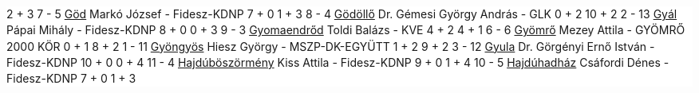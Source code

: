 <td>2 + 3</td>
<td>7 - 5</td>
</tr>
<tr>
<td><a href="../god">Göd</a></td>
<td class="orange accent-1">Markó József - Fidesz-KDNP</td>
<td>7 + 0</td>
<td>1 + 3</td>
<td>8 - 4</td>
</tr>
<tr>
<td><a href="../godollo">Gödöllő</a></td>
<td>Dr. Gémesi György András - GLK</td>
<td>0 + 2</td>
<td>10 + 2</td>
<td>2 - 13</td>
</tr>
<tr>
<td><a href="../gyal">Gyál</a></td>
<td class="orange accent-1">Pápai Mihály - Fidesz-KDNP</td>
<td>8 + 0</td>
<td>0 + 3</td>
<td>9 - 3</td>
</tr>
<tr>
<td><a href="../gyomaendrod">Gyomaendrőd</a></td>
<td>Toldi Balázs - KVE</td>
<td>4 + 2</td>
<td>4 + 1</td>
<td>6 - 6</td>
</tr>
<tr>
<td><a href="../gyomro">Gyömrő</a></td>
<td>Mezey Attila - GYÖMRŐ 2000 KÖR</td>
<td>0 + 1</td>
<td>8 + 2</td>
<td>1 - 11</td>
</tr>
<tr>
<td><a href="../gyongyos">Gyöngyös</a></td>
<td class="deep-purple lighten-4">Hiesz György - MSZP-DK-EGYÜTT</td>
<td>1 + 2</td>
<td>9 + 2</td>
<td>3 - 12</td>
</tr>
<tr>
<td><a href="../gyula">Gyula</a></td>
<td class="orange accent-1">Dr. Görgényi Ernő István - Fidesz-KDNP</td>
<td>10 + 0</td>
<td>0 + 4</td>
<td>11 - 4</td>
</tr>
<tr>
<td><a href="../hajduboszormeny">Hajdúböszörmény</a></td>
<td class="orange accent-1">Kiss Attila - Fidesz-KDNP</td>
<td>9 + 0</td>
<td>1 + 4</td>
<td>10 - 5</td>
</tr>
<tr>
<td><a href="../hajduhadhaz">Hajdúhadház</a></td>
<td class="orange accent-1">Csáfordi Dénes - Fidesz-KDNP</td>
<td>7 + 0</td>
<td>1 + 3</td>